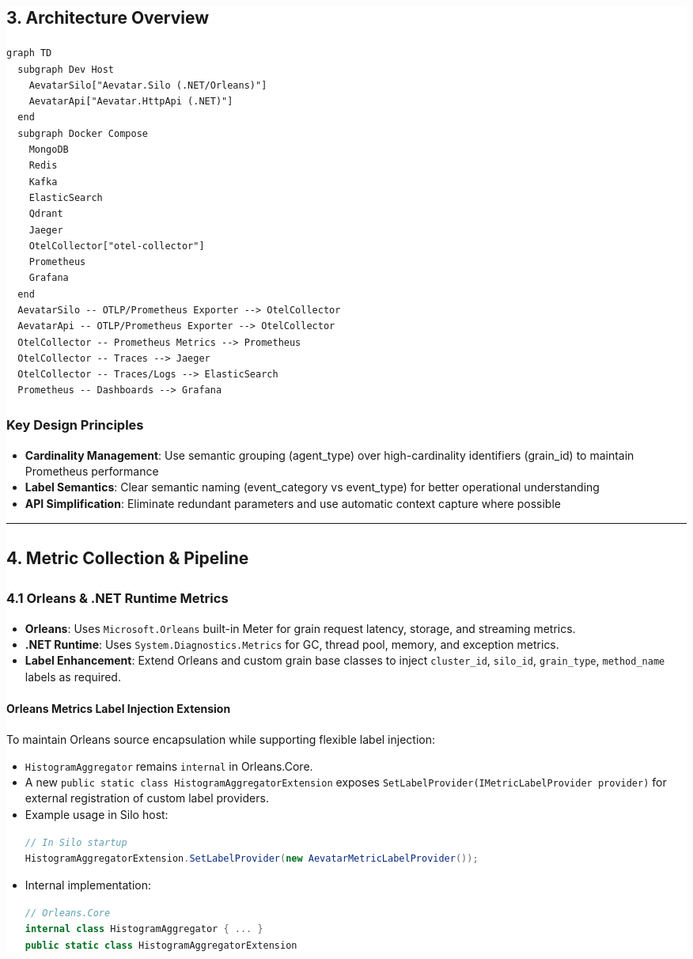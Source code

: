 
## 3. Architecture Overview

```mermaid
graph TD
  subgraph Dev Host
    AevatarSilo["Aevatar.Silo (.NET/Orleans)"]
    AevatarApi["Aevatar.HttpApi (.NET)"]
  end
  subgraph Docker Compose
    MongoDB
    Redis
    Kafka
    ElasticSearch
    Qdrant
    Jaeger
    OtelCollector["otel-collector"]
    Prometheus
    Grafana
  end
  AevatarSilo -- OTLP/Prometheus Exporter --> OtelCollector
  AevatarApi -- OTLP/Prometheus Exporter --> OtelCollector
  OtelCollector -- Prometheus Metrics --> Prometheus
  OtelCollector -- Traces --> Jaeger
  OtelCollector -- Traces/Logs --> ElasticSearch
  Prometheus -- Dashboards --> Grafana
```

### Key Design Principles
- **Cardinality Management**: Use semantic grouping (agent_type) over high-cardinality identifiers (grain_id) to maintain Prometheus performance
- **Label Semantics**: Clear semantic naming (event_category vs event_type) for better operational understanding
- **API Simplification**: Eliminate redundant parameters and use automatic context capture where possible

---

## 4. Metric Collection & Pipeline

### 4.1 Orleans & .NET Runtime Metrics
- **Orleans**: Uses `Microsoft.Orleans` built-in Meter for grain request latency, storage, and streaming metrics.
- **.NET Runtime**: Uses `System.Diagnostics.Metrics` for GC, thread pool, memory, and exception metrics.
- **Label Enhancement**: Extend Orleans and custom grain base classes to inject `cluster_id`, `silo_id`, `grain_type`, `method_name` labels as required.

#### Orleans Metrics Label Injection Extension
To maintain Orleans source encapsulation while supporting flexible label injection:
- `HistogramAggregator` remains `internal` in Orleans.Core.
- A new `public static class HistogramAggregatorExtension` exposes `SetLabelProvider(IMetricLabelProvider provider)` for external registration of custom label providers.
- Example usage in Silo host:
  ```csharp
  // In Silo startup
  HistogramAggregatorExtension.SetLabelProvider(new AevatarMetricLabelProvider());
  ```
- Internal implementation:
  ```csharp
  // Orleans.Core
  internal class HistogramAggregator { ... }
  public static class HistogramAggregatorExtension
  ```
